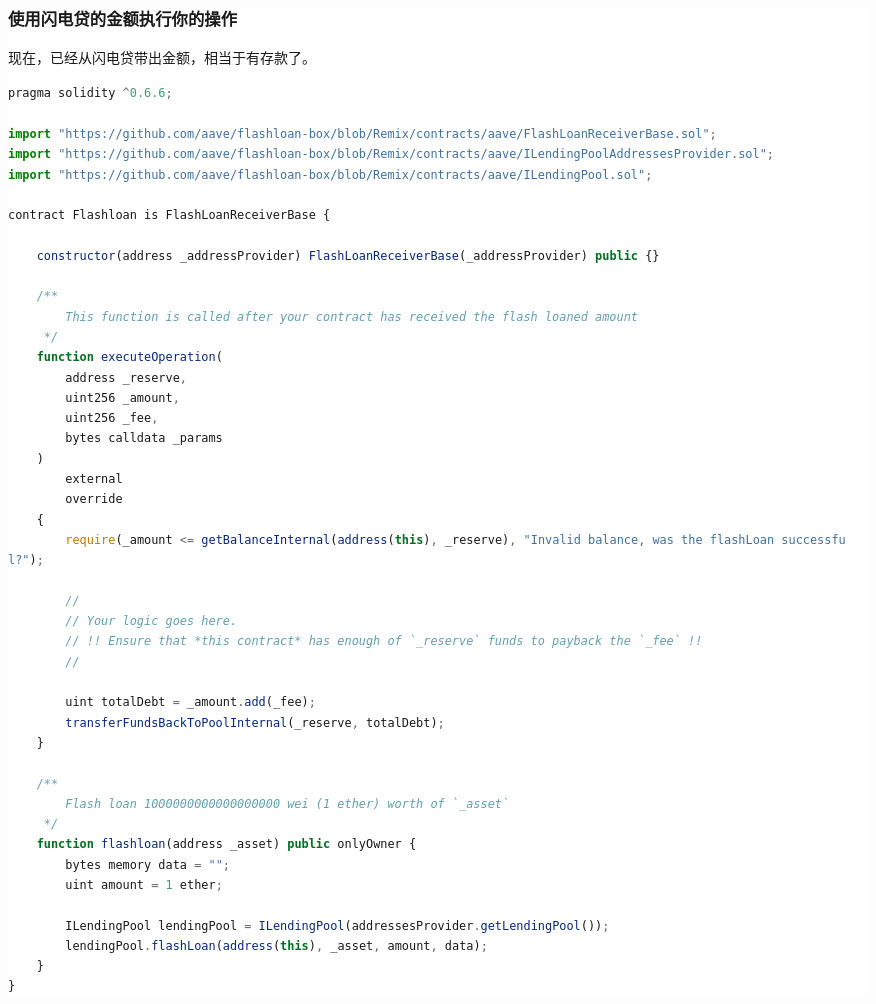 
### 使用闪电贷的金额执行你的操作  

现在，已经从闪电贷带出金额，相当于有存款了。

```js
pragma solidity ^0.6.6;

import "https://github.com/aave/flashloan-box/blob/Remix/contracts/aave/FlashLoanReceiverBase.sol";
import "https://github.com/aave/flashloan-box/blob/Remix/contracts/aave/ILendingPoolAddressesProvider.sol";
import "https://github.com/aave/flashloan-box/blob/Remix/contracts/aave/ILendingPool.sol";

contract Flashloan is FlashLoanReceiverBase {

    constructor(address _addressProvider) FlashLoanReceiverBase(_addressProvider) public {}

    /**
        This function is called after your contract has received the flash loaned amount
     */
    function executeOperation(
        address _reserve,
        uint256 _amount,
        uint256 _fee,
        bytes calldata _params
    )
        external
        override
    {
        require(_amount <= getBalanceInternal(address(this), _reserve), "Invalid balance, was the flashLoan successful?");

        //
        // Your logic goes here.
        // !! Ensure that *this contract* has enough of `_reserve` funds to payback the `_fee` !!
        //

        uint totalDebt = _amount.add(_fee);
        transferFundsBackToPoolInternal(_reserve, totalDebt);
    }

    /**
        Flash loan 1000000000000000000 wei (1 ether) worth of `_asset`
     */
    function flashloan(address _asset) public onlyOwner {
        bytes memory data = "";
        uint amount = 1 ether;

        ILendingPool lendingPool = ILendingPool(addressesProvider.getLendingPool());
        lendingPool.flashLoan(address(this), _asset, amount, data);
    }
}
```
